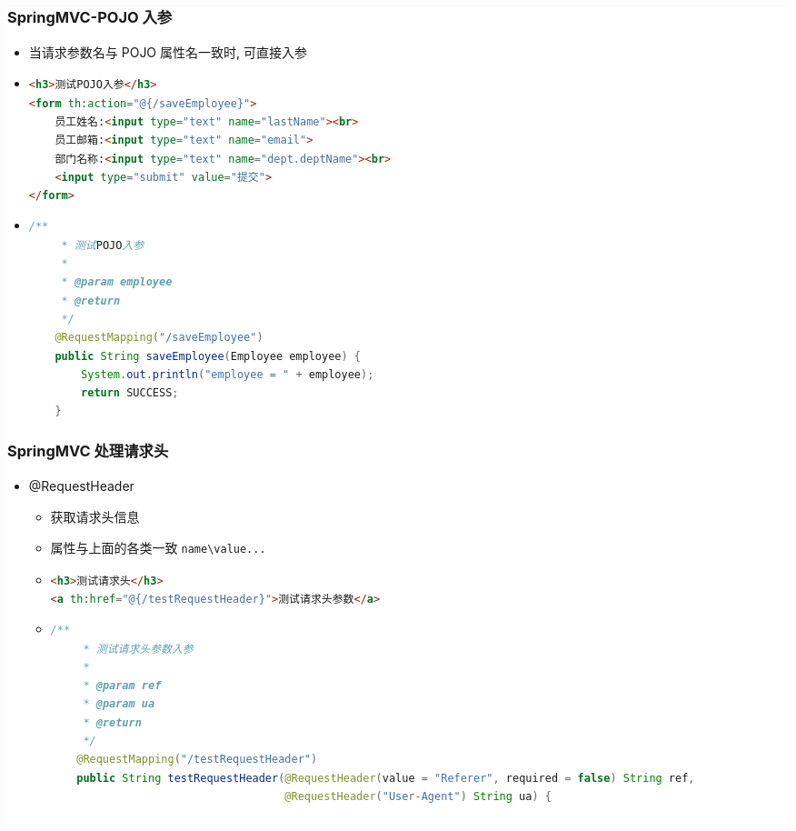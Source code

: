   

###  SpringMVC-POJO 入参

* 当请求参数名与 POJO 属性名一致时, 可直接入参

* ```html
  <h3>测试POJO入参</h3>
  <form th:action="@{/saveEmployee}">
      员工姓名:<input type="text" name="lastName"><br>
      员工邮箱:<input type="text" name="email">
      部门名称:<input type="text" name="dept.deptName"><br>
      <input type="submit" value="提交">
  </form>
  ```

* ```java
  /**
       * 测试POJO入参
       *
       * @param employee
       * @return
       */
      @RequestMapping("/saveEmployee")
      public String saveEmployee(Employee employee) {
          System.out.println("employee = " + employee);
          return SUCCESS;
      }
  ```

  



###  SpringMVC 处理请求头

* @RequestHeader

  * 获取请求头信息

  * 属性与上面的各类一致 `name\value...`

  * ```html
    <h3>测试请求头</h3>
    <a th:href="@{/testRequestHeader}">测试请求头参数</a>
    ```

  * ```java
    /**
         * 测试请求头参数入参
         *
         * @param ref
         * @param ua
         * @return
         */
        @RequestMapping("/testRequestHeader")
        public String testRequestHeader(@RequestHeader(value = "Referer", required = false) String ref,
                                        @RequestHeader("User-Agent") String ua) {
            